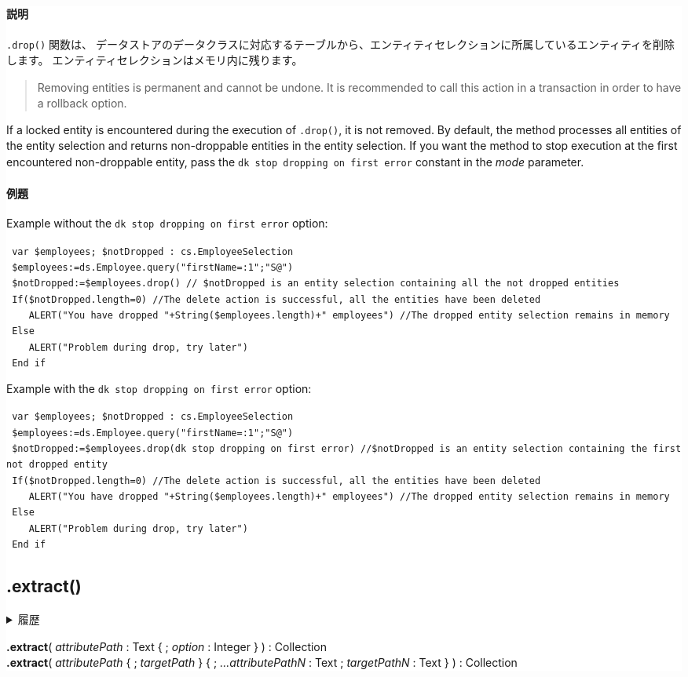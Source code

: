 
#### 説明

`.drop()` 関数は、 データストアのデータクラスに対応するテーブルから、エンティティセレクションに所属しているエンティティを削除します。 エンティティセレクションはメモリ内に残ります。
> Removing entities is permanent and cannot be undone. It is recommended to call this action in a transaction in order to have a rollback option.

If a locked entity is encountered during the execution of `.drop()`, it is not removed. By default, the method processes all entities of the entity selection and returns non-droppable entities in the entity selection. If you want the method to stop execution at the first encountered non-droppable entity, pass the `dk stop dropping on first error` constant in the *mode* parameter.

#### 例題

Example without the `dk stop dropping on first error` option:

```4d
 var $employees; $notDropped : cs.EmployeeSelection
 $employees:=ds.Employee.query("firstName=:1";"S@")
 $notDropped:=$employees.drop() // $notDropped is an entity selection containing all the not dropped entities
 If($notDropped.length=0) //The delete action is successful, all the entities have been deleted
    ALERT("You have dropped "+String($employees.length)+" employees") //The dropped entity selection remains in memory
 Else
    ALERT("Problem during drop, try later")
 End if
```

Example with the `dk stop dropping on first error` option:

```4d
 var $employees; $notDropped : cs.EmployeeSelection
 $employees:=ds.Employee.query("firstName=:1";"S@")
 $notDropped:=$employees.drop(dk stop dropping on first error) //$notDropped is an entity selection containing the first not dropped entity
 If($notDropped.length=0) //The delete action is successful, all the entities have been deleted
    ALERT("You have dropped "+String($employees.length)+" employees") //The dropped entity selection remains in memory
 Else
    ALERT("Problem during drop, try later")
 End if
```







## .extract()

<details><summary>履歴</summary></details>


**.extract**( *attributePath* : Text { ; *option* : Integer } ) : Collection<br>**.extract**( *attributePath* { ; *targetPath* } { ; *...attributePathN* : Text ; *targetPathN* : Text } ) : Collection

